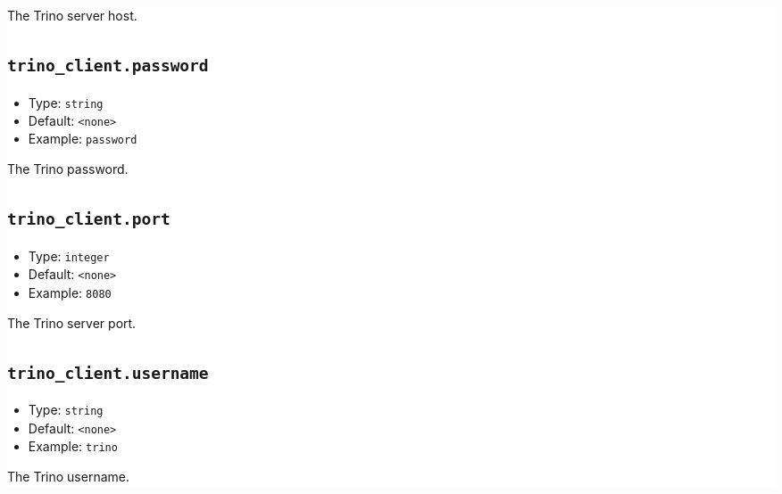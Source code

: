 The Trino server host.

## `trino_client.password`
* Type: `string`
* Default: `<none>`
* Example: `password`

The Trino password.

## `trino_client.port`
* Type: `integer`
* Default: `<none>`
* Example: `8080`

The Trino server port.

## `trino_client.username`
* Type: `string`
* Default: `<none>`
* Example: `trino`

The Trino username.